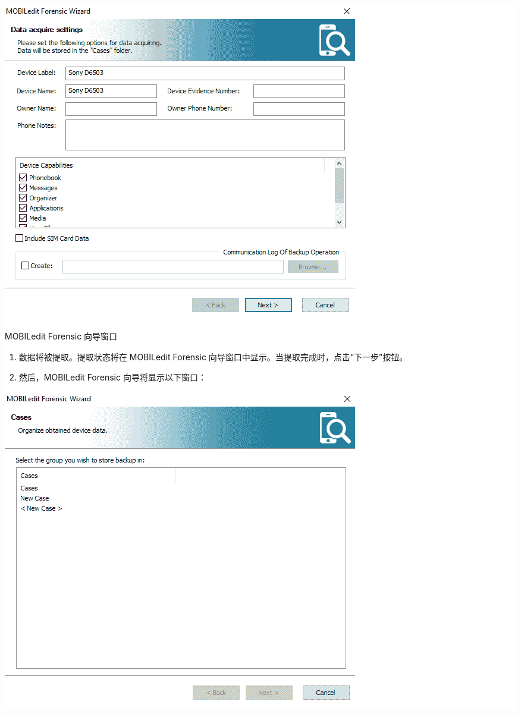 ![](img/26b2149b-9095-4898-81cc-fec787fc9352.png)

MOBILedit Forensic 向导窗口

1.  数据将被提取。提取状态将在 MOBILedit Forensic 向导窗口中显示。当提取完成时，点击“下一步”按钮。

1.  然后，MOBILedit Forensic 向导将显示以下窗口：

![](img/d89e7ef8-2cee-43a1-b96c-fe306a8ace35.png)
